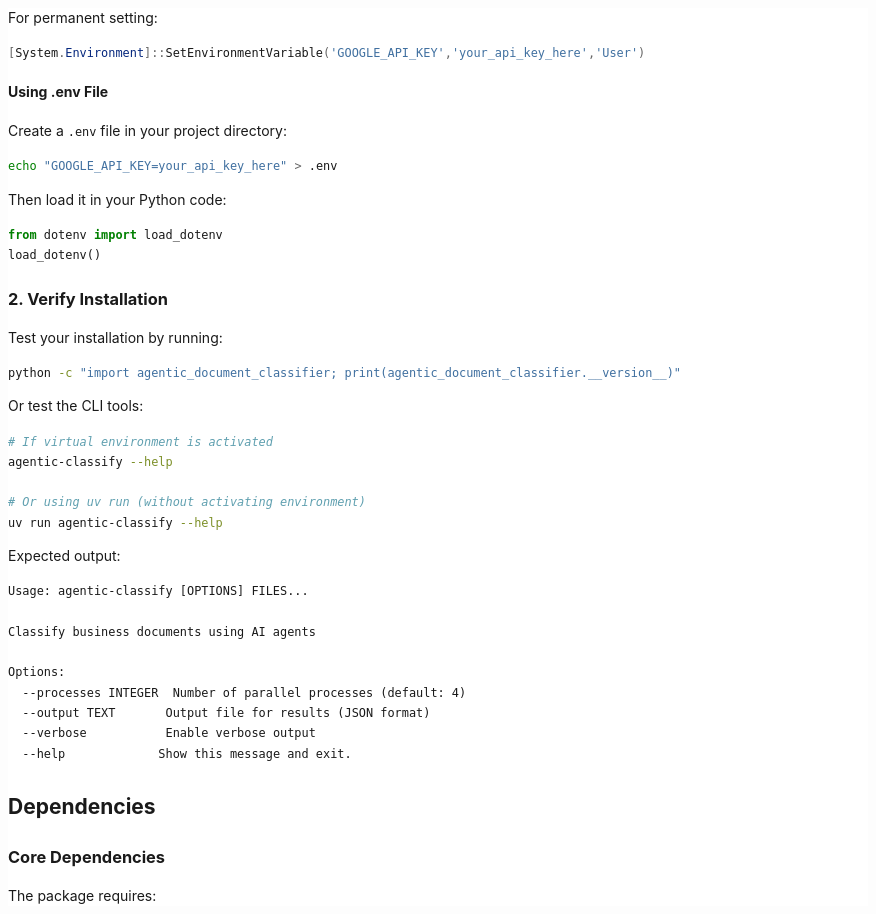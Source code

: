 For permanent setting:

```powershell
[System.Environment]::SetEnvironmentVariable('GOOGLE_API_KEY','your_api_key_here','User')
```

#### Using .env File

Create a `.env` file in your project directory:

```bash
echo "GOOGLE_API_KEY=your_api_key_here" > .env
```

Then load it in your Python code:

```python
from dotenv import load_dotenv
load_dotenv()
```

### 2. Verify Installation

Test your installation by running:

```bash
python -c "import agentic_document_classifier; print(agentic_document_classifier.__version__)"
```

Or test the CLI tools:

```bash
# If virtual environment is activated
agentic-classify --help

# Or using uv run (without activating environment)
uv run agentic-classify --help
```

Expected output:

```
Usage: agentic-classify [OPTIONS] FILES...

Classify business documents using AI agents

Options:
  --processes INTEGER  Number of parallel processes (default: 4)
  --output TEXT       Output file for results (JSON format)
  --verbose           Enable verbose output
  --help             Show this message and exit.
```

## Dependencies

### Core Dependencies

The package requires:
